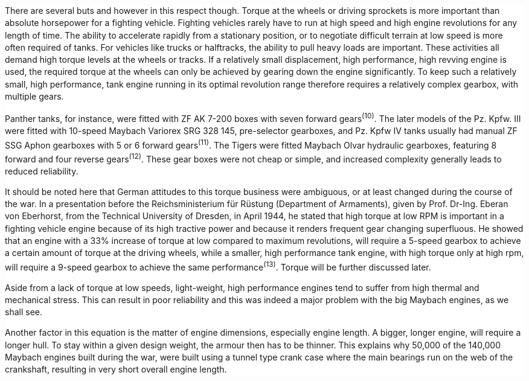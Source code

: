 There are several buts and however in this respect though. Torque at the wheels or driving sprockets is more important than absolute horsepower for a fighting vehicle. Fighting vehicles rarely have to run at high speed and high engine revolutions for any length of time. The ability to accelerate rapidly from a stationary position, or to negotiate difficult terrain at low speed is more often required of tanks. For vehicles like trucks or halftracks, the ability to pull heavy loads are important. These activities all demand high torque levels at the wheels or tracks. If a relatively small displacement, high performance, high revving engine is used, the required torque at the wheels can only be achieved by gearing down the engine significantly. To keep such a relatively small, high performance, tank engine running in its optimal revolution range therefore requires a relatively complex gearbox, with multiple gears. 

Panther tanks, for instance, were fitted with ZF AK 7-200 boxes with seven forward gears<sup>(10)</sup>. The later models of the Pz. Kpfw. III were fitted with 10-speed Maybach Variorex SRG 328 145, pre-selector gearboxes, and Pz. Kpfw IV tanks usually had manual ZF SSG Aphon gearboxes with 5 or 6 forward gears<sup>(11)</sup>. The Tigers were fitted Maybach Olvar hydraulic gearboxes, featuring 8 forward and four reverse gears<sup>(12)</sup>. These gear boxes were not cheap or simple, and increased complexity generally leads to reduced reliability. 

It should be noted here that German attitudes to this torque business were ambiguous, or at least changed during the course of the war. In a presentation before the Reichsministerium für Rüstung (Department of Armaments), given by Prof. Dr-Ing. Eberan von Eberhorst, from the Technical University of Dresden, in April 1944, he stated that high torque at low RPM is important in a fighting vehicle engine because of its high tractive power and because it renders frequent gear changing superfluous. He showed that an engine with a 33% increase of torque at low compared to maximum revolutions, will require a 5-speed gearbox to achieve a certain amount of torque at the driving wheels, while a smaller, high performance tank engine, with high torque only at high rpm, will require a 9-speed gearbox to achieve the same performance<sup>(13)</sup>. Torque will be further discussed later.

Aside from a lack of torque at low speeds, light-weight, high performance engines tend to suffer from high thermal and mechanical stress. This can result in poor reliability and this was indeed a major problem with the big Maybach engines, as we shall see.  

Another factor in this equation is the matter of engine dimensions, especially engine length. A bigger, longer engine, will require a longer hull. To stay within a given design weight, the armour then has to be thinner. This explains why 50,000 of the 140,000 Maybach engines built during the war, were built using  a tunnel type crank case where the main bearings run on the web of the crankshaft, resulting in very short overall engine length. 


